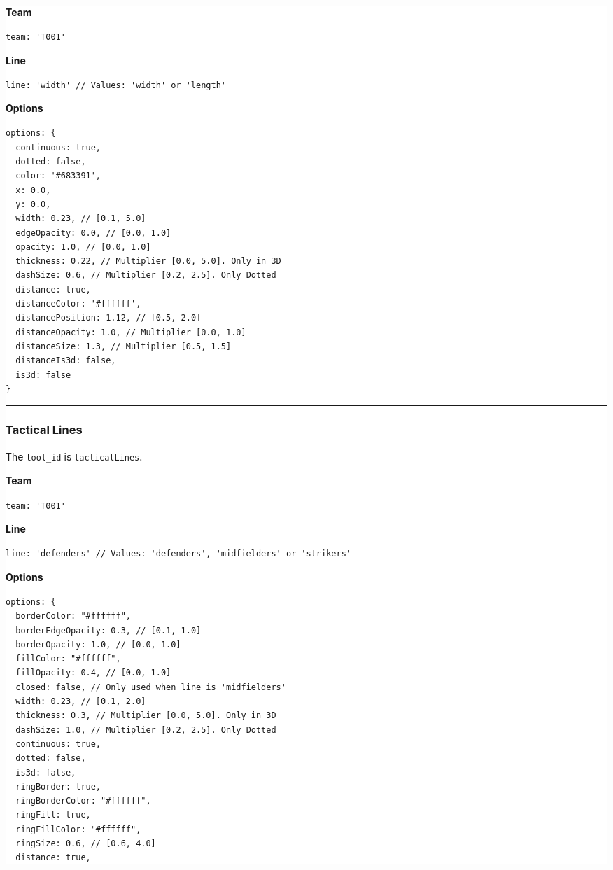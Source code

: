 **Team**
```
team: 'T001'
```

**Line**
```
line: 'width' // Values: 'width' or 'length'
```

**Options**
```
options: {
  continuous: true,
  dotted: false,
  color: '#683391',
  x: 0.0,
  y: 0.0,
  width: 0.23, // [0.1, 5.0]
  edgeOpacity: 0.0, // [0.0, 1.0]
  opacity: 1.0, // [0.0, 1.0]
  thickness: 0.22, // Multiplier [0.0, 5.0]. Only in 3D
  dashSize: 0.6, // Multiplier [0.2, 2.5]. Only Dotted
  distance: true,
  distanceColor: '#ffffff',
  distancePosition: 1.12, // [0.5, 2.0]
  distanceOpacity: 1.0, // Multiplier [0.0, 1.0]
  distanceSize: 1.3, // Multiplier [0.5, 1.5]
  distanceIs3d: false,
  is3d: false
}
```
***
### Tactical Lines
The `tool_id` is `tacticalLines`.

**Team**
```
team: 'T001'
```

**Line**
```
line: 'defenders' // Values: 'defenders', 'midfielders' or 'strikers'
```

**Options**
```
options: {
  borderColor: "#ffffff",
  borderEdgeOpacity: 0.3, // [0.1, 1.0]
  borderOpacity: 1.0, // [0.0, 1.0]
  fillColor: "#ffffff",
  fillOpacity: 0.4, // [0.0, 1.0]
  closed: false, // Only used when line is 'midfielders'
  width: 0.23, // [0.1, 2.0]
  thickness: 0.3, // Multiplier [0.0, 5.0]. Only in 3D
  dashSize: 1.0, // Multiplier [0.2, 2.5]. Only Dotted
  continuous: true,
  dotted: false,
  is3d: false,
  ringBorder: true,
  ringBorderColor: "#ffffff",
  ringFill: true,
  ringFillColor: "#ffffff",
  ringSize: 0.6, // [0.6, 4.0]
  distance: true,
```